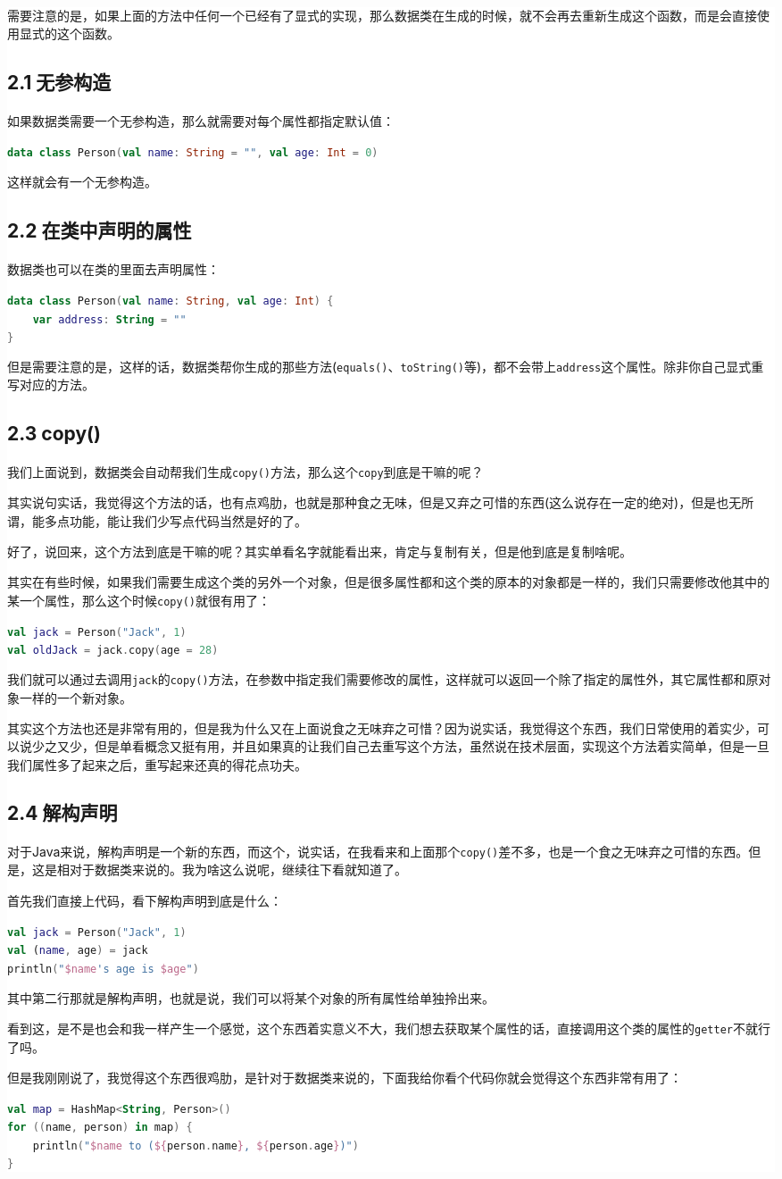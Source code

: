 需要注意的是，如果上面的方法中任何一个已经有了显式的实现，那么数据类在生成的时候，就不会再去重新生成这个函数，而是会直接使用显式的这个函数。

## 2.1 无参构造
如果数据类需要一个无参构造，那么就需要对每个属性都指定默认值：
```kotlin
data class Person(val name: String = "", val age: Int = 0)
```
这样就会有一个无参构造。

## 2.2 在类中声明的属性
数据类也可以在类的里面去声明属性：
```kotlin
data class Person(val name: String, val age: Int) {
    var address: String = ""
}
```

但是需要注意的是，这样的话，数据类帮你生成的那些方法(`equals()`、`toString()`等)，都不会带上`address`这个属性。除非你自己显式重写对应的方法。

## 2.3 copy()
我们上面说到，数据类会自动帮我们生成`copy()`方法，那么这个`copy`到底是干嘛的呢？

其实说句实话，我觉得这个方法的话，也有点鸡肋，也就是那种食之无味，但是又弃之可惜的东西(这么说存在一定的绝对)，但是也无所谓，能多点功能，能让我们少写点代码当然是好的了。

好了，说回来，这个方法到底是干嘛的呢？其实单看名字就能看出来，肯定与复制有关，但是他到底是复制啥呢。

其实在有些时候，如果我们需要生成这个类的另外一个对象，但是很多属性都和这个类的原本的对象都是一样的，我们只需要修改他其中的某一个属性，那么这个时候`copy()`就很有用了：
```kotlin
val jack = Person("Jack", 1)
val oldJack = jack.copy(age = 28)
```
我们就可以通过去调用`jack`的`copy()`方法，在参数中指定我们需要修改的属性，这样就可以返回一个除了指定的属性外，其它属性都和原对象一样的一个新对象。

其实这个方法也还是非常有用的，但是我为什么又在上面说食之无味弃之可惜？因为说实话，我觉得这个东西，我们日常使用的着实少，可以说少之又少，但是单看概念又挺有用，并且如果真的让我们自己去重写这个方法，虽然说在技术层面，实现这个方法着实简单，但是一旦我们属性多了起来之后，重写起来还真的得花点功夫。


## 2.4 解构声明
对于Java来说，解构声明是一个新的东西，而这个，说实话，在我看来和上面那个`copy()`差不多，也是一个食之无味弃之可惜的东西。但是，这是相对于数据类来说的。我为啥这么说呢，继续往下看就知道了。

首先我们直接上代码，看下解构声明到底是什么：
```kotlin
val jack = Person("Jack", 1)
val (name, age) = jack
println("$name's age is $age")
```
其中第二行那就是解构声明，也就是说，我们可以将某个对象的所有属性给单独拎出来。

看到这，是不是也会和我一样产生一个感觉，这个东西着实意义不大，我们想去获取某个属性的话，直接调用这个类的属性的`getter`不就行了吗。

但是我刚刚说了，我觉得这个东西很鸡肋，是针对于数据类来说的，下面我给你看个代码你就会觉得这个东西非常有用了：
```kotlin
val map = HashMap<String, Person>()
for ((name, person) in map) {
    println("$name to (${person.name}, ${person.age})")
}
```
